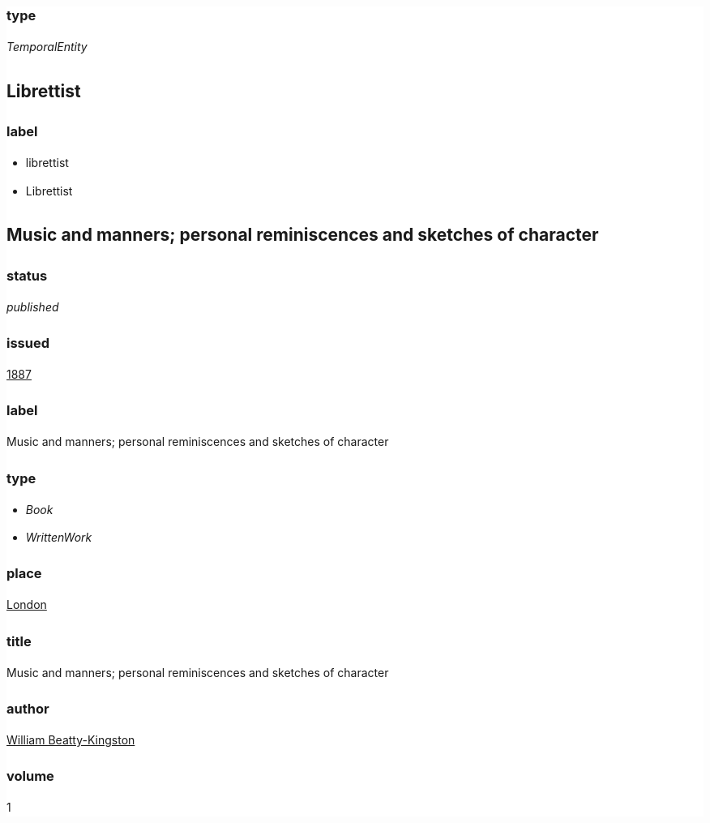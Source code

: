 ### type


*TemporalEntity*

## Librettist

### label

 - librettist

 - Librettist

## Music and manners; personal reminiscences and sketches of character

### status


*published*

### issued


[1887](#1887)

### label


Music and manners; personal reminiscences and sketches of character

### type

 - *Book*

 - *WrittenWork*

### place


[London](#London)

### title


Music and manners; personal reminiscences and sketches of character

### author


[William Beatty-Kingston](#William-Beatty-Kingston)

### volume


1
